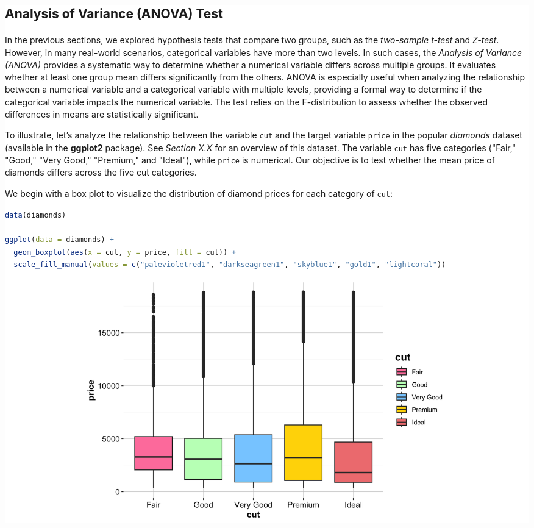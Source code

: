 ## Analysis of Variance (ANOVA) Test  

In the previous sections, we explored hypothesis tests that compare two groups, such as the *two-sample t-test* and *Z-test*. However, in many real-world scenarios, categorical variables have more than two levels. In such cases, the *Analysis of Variance (ANOVA)* provides a systematic way to determine whether a numerical variable differs across multiple groups. It evaluates whether at least one group mean differs significantly from the others. ANOVA is especially useful when analyzing the relationship between a numerical variable and a categorical variable with multiple levels, providing a formal way to determine if the categorical variable impacts the numerical variable. The test relies on the F-distribution to assess whether the observed differences in means are statistically significant.

To illustrate, let’s analyze the relationship between the variable `cut` and the target variable `price` in the popular *diamonds* dataset (available in the **ggplot2** package). See *Section X.X* for an overview of this dataset. The variable `cut` has five categories ("Fair," "Good," "Very Good," "Premium," and "Ideal"), while `price` is numerical. Our objective is to test whether the mean price of diamonds differs across the five cut categories.

We begin with a box plot to visualize the distribution of diamond prices for each category of `cut`:


``` r
data(diamonds)   

ggplot(data = diamonds) + 
  geom_boxplot(aes(x = cut, y = price, fill = cut)) +
  scale_fill_manual(values = c("palevioletred1", "darkseagreen1", "skyblue1", "gold1", "lightcoral"))
```

<img src="statistics_files/figure-html/unnamed-chunk-16-1.png" width="70%" style="display: block; margin: auto;" />
